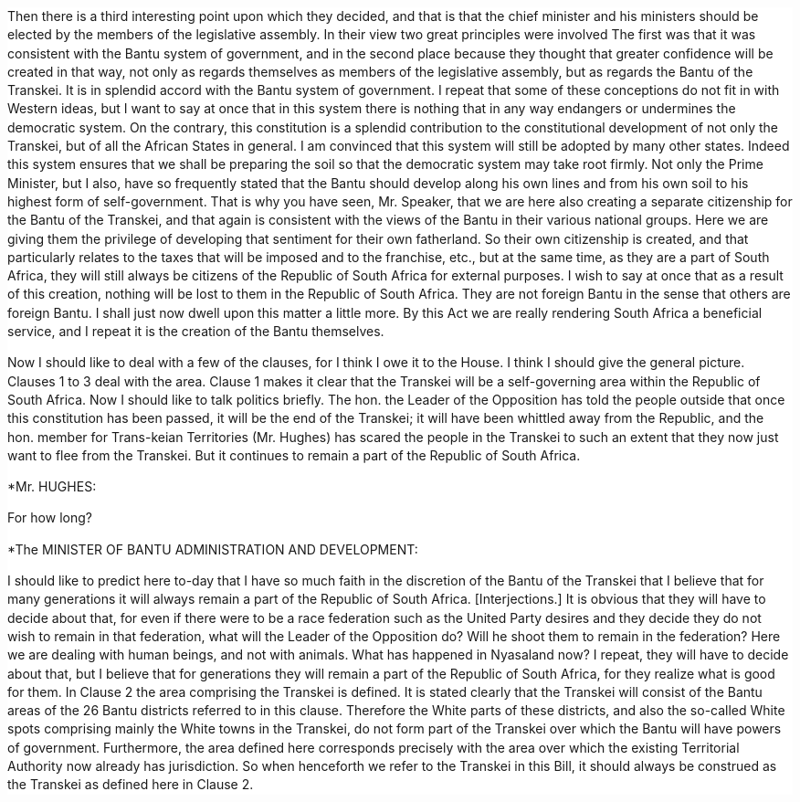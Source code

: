 <p>Then there is a third interesting point upon which they decided, and that is that the chief minister and his ministers should be elected by the members of the legislative assembly. In their view two great principles were involved The first was that it was consistent with the Bantu system of government, and in the second place because they thought that greater confidence will be created in that way, not only as regards themselves as members of the legislative assembly, but as regards the Bantu of the Transkei. It is in splendid accord with the Bantu system of government. I repeat that some of these conceptions do not fit in with Western ideas, but I want to say at once that in this system there is nothing that in any way endangers or undermines the democratic system. On the contrary, this constitution is a splendid contribution to the constitutional development of not only the Transkei, but of all the African States in general. I am convinced that this system will still be adopted by many other states. Indeed this system ensures that we shall be preparing the soil so that the democratic system may take root firmly. Not only the Prime Minister, but I also, have so frequently stated that the Bantu should develop along his own lines and from his own soil to his highest form of self-government. That is why you have seen, Mr. Speaker, that we are here also creating a separate citizenship for the Bantu of the Transkei, and that again is consistent with the views of the Bantu in their various national groups. Here we are giving them the privilege of developing that sentiment for their own fatherland. So their own citizenship is created, and that particularly relates to the taxes that will be imposed and to the franchise, etc., but at the same time, as they are a part of South Africa, they will still always be citizens of the Republic of South Africa for external purposes. I wish to say at once that as a result of this creation, nothing will be lost to them in the Republic of South Africa. They are not foreign Bantu in the sense that others are foreign Bantu. I shall just now dwell upon this matter a little more. By this Act we are really rendering South Africa a beneficial service, and I repeat it is the creation of the Bantu themselves.</p>

<p>Now I should like to deal with a few of the clauses, for I think I owe it to the House. I think I should give the general picture. Clauses 1 to 3 deal with the area. Clause 1 makes it clear that the Transkei will be a self-governing area within the Republic of South Africa. Now I should like to talk politics briefly. The hon. the Leader of the Opposition has told the people outside that once this constitution has been passed, it will be the end of the Transkei; it will have been whittled away from the Republic, and the hon. member for Trans-keian Territories (Mr. Hughes) has scared the people in the Transkei to such an extent that they now just want to flee from the Transkei. But it continues to remain a part of the Republic of South Africa.</p>

</speech>

<speech by="#hughes">

<from>*Mr. <person refersTo="hansard_za">HUGHES</person>:</from>

<p>For how long?</p>

</speech>

<speech by="#minister_of_bantu_administration_and_development">

<from>*The <person refersTo="hansard_za">MINISTER OF BANTU ADMINISTRATION AND DEVELOPMENT</person>:</from>

<p>I should like to predict here to-day that I have so much faith in the discretion of the Bantu of the Transkei that I believe that for many generations it will always remain a part of the Republic of South Africa. [Interjections.] It is obvious that they will have to decide about that, for even if there were to be a race federation such as the United Party desires and they decide they do not wish to remain in that federation, what will the Leader of the Opposition do? Will he shoot them to remain in the federation? Here we are dealing with human beings, and not with animals. What has happened in Nyasaland now? I repeat, they will have to decide about that, but I believe that for generations they will remain a part of the Republic of South Africa, for they realize what is good for them. In Clause 2 the area comprising the Transkei is defined. It is stated clearly that the Transkei will consist of the Bantu areas of the 26 Bantu districts referred to in this clause. Therefore the White parts of these districts, and also the so-called White spots comprising mainly the White towns in the Transkei, do not form part of the Transkei <span class="col_2241-2242" refersTo="page_1135"/>over which the Bantu will have powers of government. Furthermore, the area defined here corresponds precisely with the area over which the existing Territorial Authority now already has jurisdiction. So when henceforth we refer to the Transkei in this Bill, it should always be construed as the Transkei as defined here in Clause 2.</p>
